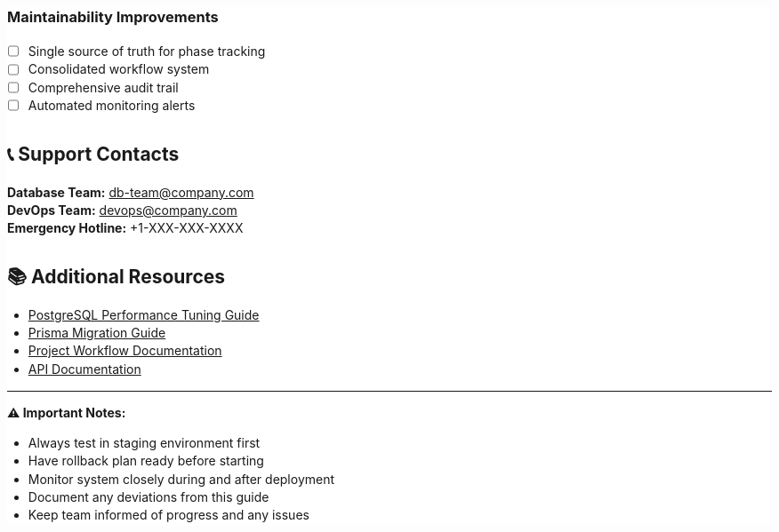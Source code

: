 ### Maintainability Improvements
- [ ] Single source of truth for phase tracking
- [ ] Consolidated workflow system
- [ ] Comprehensive audit trail
- [ ] Automated monitoring alerts

## 📞 Support Contacts

**Database Team:** db-team@company.com  
**DevOps Team:** devops@company.com  
**Emergency Hotline:** +1-XXX-XXX-XXXX  

## 📚 Additional Resources

- [PostgreSQL Performance Tuning Guide](https://postgresql.org/docs/current/performance-tips.html)
- [Prisma Migration Guide](https://prisma.io/docs/concepts/components/prisma-migrate)
- [Project Workflow Documentation](./docs/workflow-system.md)
- [API Documentation](./docs/api-reference.md)

---

**⚠️ Important Notes:**
- Always test in staging environment first
- Have rollback plan ready before starting
- Monitor system closely during and after deployment
- Document any deviations from this guide
- Keep team informed of progress and any issues
